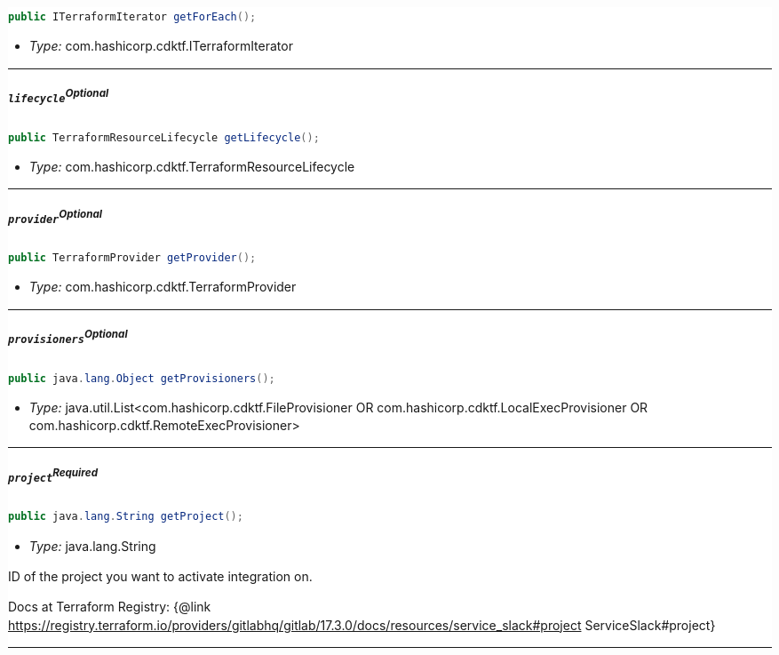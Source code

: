 ```java
public ITerraformIterator getForEach();
```

- *Type:* com.hashicorp.cdktf.ITerraformIterator

---

##### `lifecycle`<sup>Optional</sup> <a name="lifecycle" id="@cdktf/provider-gitlab.serviceSlack.ServiceSlackConfig.property.lifecycle"></a>

```java
public TerraformResourceLifecycle getLifecycle();
```

- *Type:* com.hashicorp.cdktf.TerraformResourceLifecycle

---

##### `provider`<sup>Optional</sup> <a name="provider" id="@cdktf/provider-gitlab.serviceSlack.ServiceSlackConfig.property.provider"></a>

```java
public TerraformProvider getProvider();
```

- *Type:* com.hashicorp.cdktf.TerraformProvider

---

##### `provisioners`<sup>Optional</sup> <a name="provisioners" id="@cdktf/provider-gitlab.serviceSlack.ServiceSlackConfig.property.provisioners"></a>

```java
public java.lang.Object getProvisioners();
```

- *Type:* java.util.List<com.hashicorp.cdktf.FileProvisioner OR com.hashicorp.cdktf.LocalExecProvisioner OR com.hashicorp.cdktf.RemoteExecProvisioner>

---

##### `project`<sup>Required</sup> <a name="project" id="@cdktf/provider-gitlab.serviceSlack.ServiceSlackConfig.property.project"></a>

```java
public java.lang.String getProject();
```

- *Type:* java.lang.String

ID of the project you want to activate integration on.

Docs at Terraform Registry: {@link https://registry.terraform.io/providers/gitlabhq/gitlab/17.3.0/docs/resources/service_slack#project ServiceSlack#project}

---